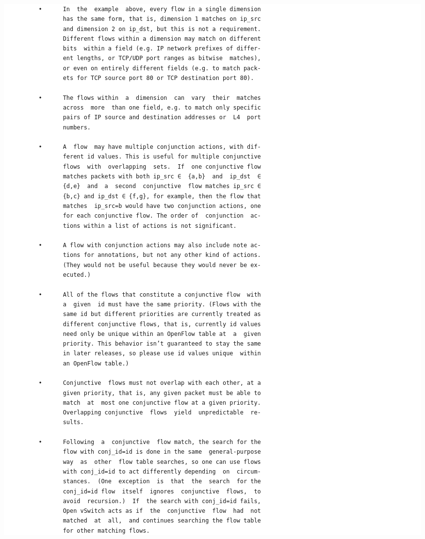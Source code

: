               •      In  the  example  above, every flow in a single dimension
                     has the same form, that is, dimension 1 matches on ip_src
                     and dimension 2 on ip_dst, but this is not a requirement.
                     Different flows within a dimension may match on different
                     bits  within a field (e.g. IP network prefixes of differ‐
                     ent lengths, or TCP/UDP port ranges as bitwise  matches),
                     or even on entirely different fields (e.g. to match pack‐
                     ets for TCP source port 80 or TCP destination port 80).

              •      The flows within  a  dimension  can  vary  their  matches
                     across  more  than one field, e.g. to match only specific
                     pairs of IP source and destination addresses or  L4  port
                     numbers.

              •      A  flow  may have multiple conjunction actions, with dif‐
                     ferent id values. This is useful for multiple conjunctive
                     flows  with  overlapping  sets.  If  one conjunctive flow
                     matches packets with both ip_src ∈  {a,b}  and  ip_dst  ∈
                     {d,e}  and  a  second  conjunctive  flow matches ip_src ∈
                     {b,c} and ip_dst ∈ {f,g}, for example, then the flow that
                     matches  ip_src=b would have two conjunction actions, one
                     for each conjunctive flow. The order of  conjunction  ac‐
                     tions within a list of actions is not significant.

              •      A flow with conjunction actions may also include note ac‐
                     tions for annotations, but not any other kind of actions.
                     (They would not be useful because they would never be ex‐
                     ecuted.)

              •      All of the flows that constitute a conjunctive flow  with
                     a  given  id must have the same priority. (Flows with the
                     same id but different priorities are currently treated as
                     different conjunctive flows, that is, currently id values
                     need only be unique within an OpenFlow table at  a  given
                     priority. This behavior isn’t guaranteed to stay the same
                     in later releases, so please use id values unique  within
                     an OpenFlow table.)

              •      Conjunctive  flows must not overlap with each other, at a
                     given priority, that is, any given packet must be able to
                     match  at  most one conjunctive flow at a given priority.
                     Overlapping conjunctive  flows  yield  unpredictable  re‐
                     sults.

              •      Following  a  conjunctive  flow match, the search for the
                     flow with conj_id=id is done in the same  general-purpose
                     way  as  other  flow table searches, so one can use flows
                     with conj_id=id to act differently depending  on  circum‐
                     stances.  (One  exception  is  that  the  search  for the
                     conj_id=id flow  itself  ignores  conjunctive  flows,  to
                     avoid  recursion.)  If  the search with conj_id=id fails,
                     Open vSwitch acts as if  the  conjunctive  flow  had  not
                     matched  at  all,  and continues searching the flow table
                     for other matching flows.
